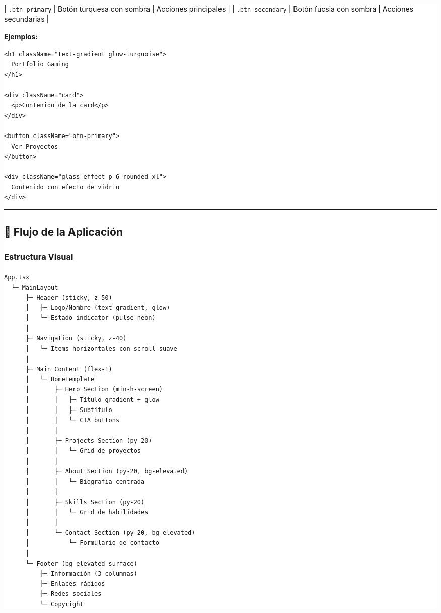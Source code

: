| `.btn-primary`    | Botón turquesa con sombra     | Acciones principales |
| `.btn-secondary`  | Botón fucsia con sombra       | Acciones secundarias |

**Ejemplos:**

```tsx
<h1 className="text-gradient glow-turquoise">
  Portfolio Gaming
</h1>

<div className="card">
  <p>Contenido de la card</p>
</div>

<button className="btn-primary">
  Ver Proyectos
</button>

<div className="glass-effect p-6 rounded-xl">
  Contenido con efecto de vidrio
</div>
```

---

## 🔄 Flujo de la Aplicación

### Estructura Visual

```
App.tsx
  └─ MainLayout
      ├─ Header (sticky, z-50)
      │   ├─ Logo/Nombre (text-gradient, glow)
      │   └─ Estado indicator (pulse-neon)
      │
      ├─ Navigation (sticky, z-40)
      │   └─ Items horizontales con scroll suave
      │
      ├─ Main Content (flex-1)
      │   └─ HomeTemplate
      │       ├─ Hero Section (min-h-screen)
      │       │   ├─ Título gradient + glow
      │       │   ├─ Subtítulo
      │       │   └─ CTA buttons
      │       │
      │       ├─ Projects Section (py-20)
      │       │   └─ Grid de proyectos
      │       │
      │       ├─ About Section (py-20, bg-elevated)
      │       │   └─ Biografía centrada
      │       │
      │       ├─ Skills Section (py-20)
      │       │   └─ Grid de habilidades
      │       │
      │       └─ Contact Section (py-20, bg-elevated)
      │           └─ Formulario de contacto
      │
      └─ Footer (bg-elevated-surface)
          ├─ Información (3 columnas)
          ├─ Enlaces rápidos
          ├─ Redes sociales
          └─ Copyright
```